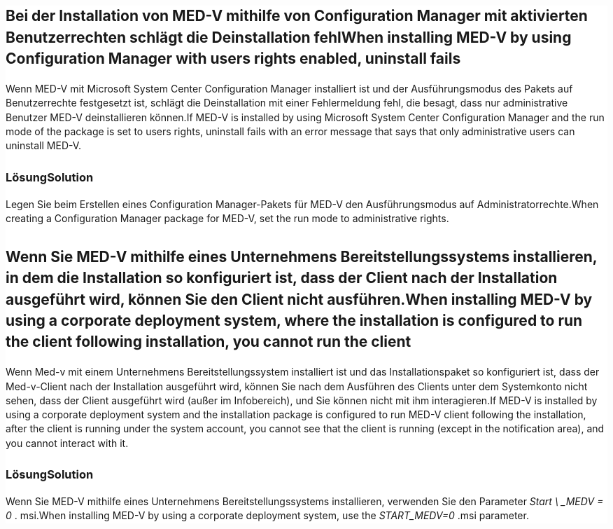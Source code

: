 ## <span data-ttu-id="0b6f1-118">Bei der Installation von MED-V mithilfe von Configuration Manager mit aktivierten Benutzerrechten schlägt die Deinstallation fehl</span><span class="sxs-lookup"><span data-stu-id="0b6f1-118">When installing MED-V by using Configuration Manager with users rights enabled, uninstall fails</span></span>


<span data-ttu-id="0b6f1-119">Wenn MED-V mit Microsoft System Center Configuration Manager installiert ist und der Ausführungsmodus des Pakets auf Benutzerrechte festgesetzt ist, schlägt die Deinstallation mit einer Fehlermeldung fehl, die besagt, dass nur administrative Benutzer MED-V deinstallieren können.</span><span class="sxs-lookup"><span data-stu-id="0b6f1-119">If MED-V is installed by using Microsoft System Center Configuration Manager and the run mode of the package is set to users rights, uninstall fails with an error message that says that only administrative users can uninstall MED-V.</span></span>

### <span data-ttu-id="0b6f1-120">Lösung</span><span class="sxs-lookup"><span data-stu-id="0b6f1-120">Solution</span></span>

<span data-ttu-id="0b6f1-121">Legen Sie beim Erstellen eines Configuration Manager-Pakets für MED-V den Ausführungsmodus auf Administratorrechte.</span><span class="sxs-lookup"><span data-stu-id="0b6f1-121">When creating a Configuration Manager package for MED-V, set the run mode to administrative rights.</span></span>

## <span data-ttu-id="0b6f1-122">Wenn Sie MED-V mithilfe eines Unternehmens Bereitstellungssystems installieren, in dem die Installation so konfiguriert ist, dass der Client nach der Installation ausgeführt wird, können Sie den Client nicht ausführen.</span><span class="sxs-lookup"><span data-stu-id="0b6f1-122">When installing MED-V by using a corporate deployment system, where the installation is configured to run the client following installation, you cannot run the client</span></span>


<span data-ttu-id="0b6f1-123">Wenn Med-v mit einem Unternehmens Bereitstellungssystem installiert ist und das Installationspaket so konfiguriert ist, dass der Med-v-Client nach der Installation ausgeführt wird, können Sie nach dem Ausführen des Clients unter dem Systemkonto nicht sehen, dass der Client ausgeführt wird (außer im Infobereich), und Sie können nicht mit ihm interagieren.</span><span class="sxs-lookup"><span data-stu-id="0b6f1-123">If MED-V is installed by using a corporate deployment system and the installation package is configured to run MED-V client following the installation, after the client is running under the system account, you cannot see that the client is running (except in the notification area), and you cannot interact with it.</span></span>

### <span data-ttu-id="0b6f1-124">Lösung</span><span class="sxs-lookup"><span data-stu-id="0b6f1-124">Solution</span></span>

<span data-ttu-id="0b6f1-125">Wenn Sie MED-V mithilfe eines Unternehmens Bereitstellungssystems installieren, verwenden Sie den Parameter *Start \ _MEDV = 0* . msi.</span><span class="sxs-lookup"><span data-stu-id="0b6f1-125">When installing MED-V by using a corporate deployment system, use the *START\_MEDV=0* .msi parameter.</span></span>
